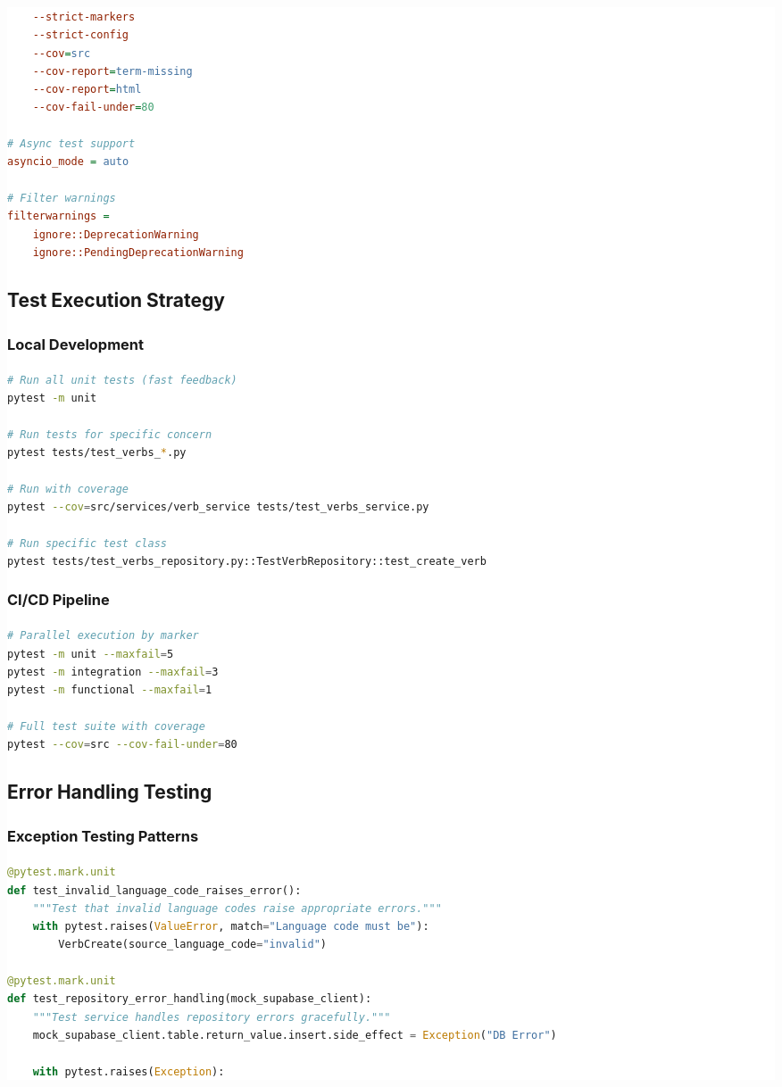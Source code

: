 ```ini
    --strict-markers
    --strict-config
    --cov=src
    --cov-report=term-missing
    --cov-report=html
    --cov-fail-under=80

# Async test support
asyncio_mode = auto

# Filter warnings
filterwarnings =
    ignore::DeprecationWarning
    ignore::PendingDeprecationWarning
```

## Test Execution Strategy

### Local Development

```bash
# Run all unit tests (fast feedback)
pytest -m unit

# Run tests for specific concern
pytest tests/test_verbs_*.py

# Run with coverage
pytest --cov=src/services/verb_service tests/test_verbs_service.py

# Run specific test class
pytest tests/test_verbs_repository.py::TestVerbRepository::test_create_verb
```

### CI/CD Pipeline

```bash
# Parallel execution by marker
pytest -m unit --maxfail=5
pytest -m integration --maxfail=3  
pytest -m functional --maxfail=1

# Full test suite with coverage
pytest --cov=src --cov-fail-under=80
```

## Error Handling Testing

### Exception Testing Patterns

```python
@pytest.mark.unit
def test_invalid_language_code_raises_error():
    """Test that invalid language codes raise appropriate errors."""
    with pytest.raises(ValueError, match="Language code must be"):
        VerbCreate(source_language_code="invalid")

@pytest.mark.unit  
def test_repository_error_handling(mock_supabase_client):
    """Test service handles repository errors gracefully."""
    mock_supabase_client.table.return_value.insert.side_effect = Exception("DB Error")
    
    with pytest.raises(Exception):
```